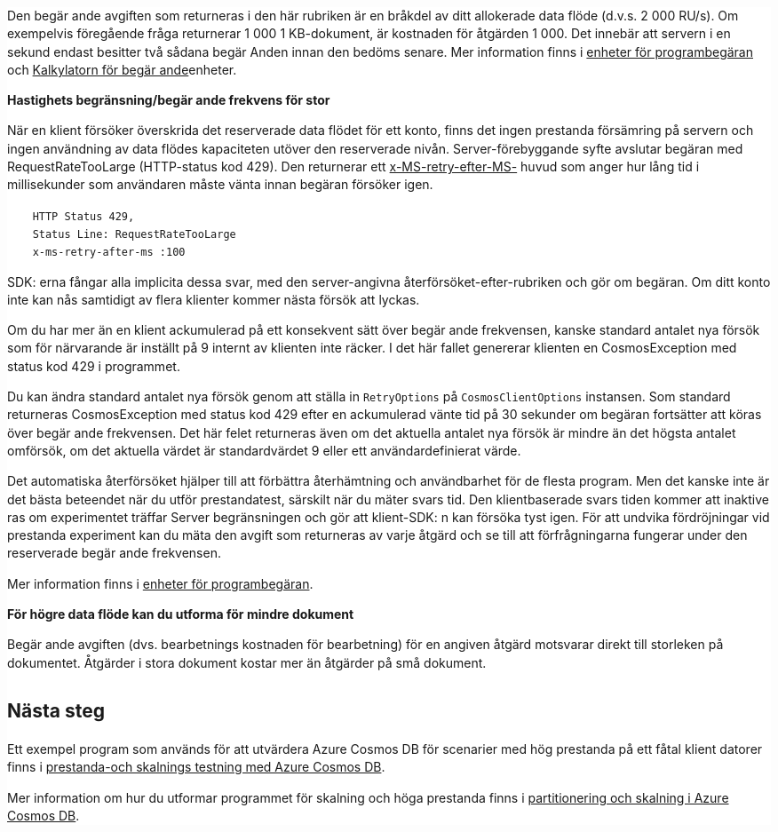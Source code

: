 Den begär ande avgiften som returneras i den här rubriken är en bråkdel av ditt allokerade data flöde (d.v.s. 2 000 RU/s). Om exempelvis föregående fråga returnerar 1 000 1 KB-dokument, är kostnaden för åtgärden 1 000. Det innebär att servern i en sekund endast besitter två sådana begär Anden innan den bedöms senare. Mer information finns i [enheter för programbegäran](request-units.md) och [Kalkylatorn för begär ande](https://www.documentdb.com/capacityplanner)enheter.
<a id="429"></a>

**Hastighets begränsning/begär ande frekvens för stor**

När en klient försöker överskrida det reserverade data flödet för ett konto, finns det ingen prestanda försämring på servern och ingen användning av data flödes kapaciteten utöver den reserverade nivån. Server-förebyggande syfte avslutar begäran med RequestRateTooLarge (HTTP-status kod 429). Den returnerar ett [x-MS-retry-efter-MS-](/rest/api/cosmos-db/common-cosmosdb-rest-response-headers) huvud som anger hur lång tid i millisekunder som användaren måste vänta innan begäran försöker igen.

```xml
    HTTP Status 429,
    Status Line: RequestRateTooLarge
    x-ms-retry-after-ms :100
```

SDK: erna fångar alla implicita dessa svar, med den server-angivna återförsöket-efter-rubriken och gör om begäran. Om ditt konto inte kan nås samtidigt av flera klienter kommer nästa försök att lyckas.

Om du har mer än en klient ackumulerad på ett konsekvent sätt över begär ande frekvensen, kanske standard antalet nya försök som för närvarande är inställt på 9 internt av klienten inte räcker. I det här fallet genererar klienten en CosmosException med status kod 429 i programmet. 

Du kan ändra standard antalet nya försök genom att ställa in `RetryOptions` på `CosmosClientOptions` instansen. Som standard returneras CosmosException med status kod 429 efter en ackumulerad vänte tid på 30 sekunder om begäran fortsätter att köras över begär ande frekvensen. Det här felet returneras även om det aktuella antalet nya försök är mindre än det högsta antalet omförsök, om det aktuella värdet är standardvärdet 9 eller ett användardefinierat värde.

Det automatiska återförsöket hjälper till att förbättra återhämtning och användbarhet för de flesta program. Men det kanske inte är det bästa beteendet när du utför prestandatest, särskilt när du mäter svars tid. Den klientbaserade svars tiden kommer att inaktive ras om experimentet träffar Server begränsningen och gör att klient-SDK: n kan försöka tyst igen. För att undvika fördröjningar vid prestanda experiment kan du mäta den avgift som returneras av varje åtgärd och se till att förfrågningarna fungerar under den reserverade begär ande frekvensen. 

Mer information finns i [enheter för programbegäran](request-units.md).

**För högre data flöde kan du utforma för mindre dokument**

Begär ande avgiften (dvs. bearbetnings kostnaden för bearbetning) för en angiven åtgärd motsvarar direkt till storleken på dokumentet. Åtgärder i stora dokument kostar mer än åtgärder på små dokument.

## <a name="next-steps"></a>Nästa steg
Ett exempel program som används för att utvärdera Azure Cosmos DB för scenarier med hög prestanda på ett fåtal klient datorer finns i [prestanda-och skalnings testning med Azure Cosmos DB](performance-testing.md).

Mer information om hur du utformar programmet för skalning och höga prestanda finns i [partitionering och skalning i Azure Cosmos DB](partitioning-overview.md).
